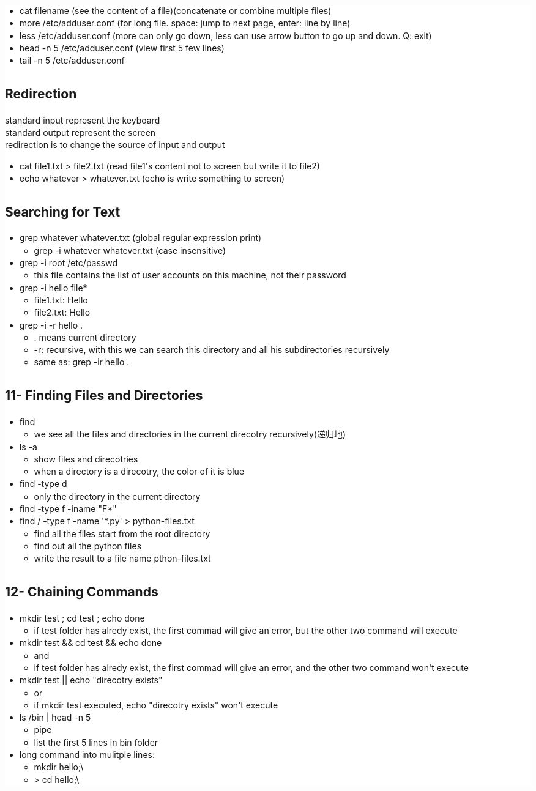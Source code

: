 - cat filename (see the content of a file)(concatenate or combine multiple files)
- more /etc/adduser.conf (for long file. space: jump to next page, enter: line by line)
- less /etc/adduser.conf (more can only go down, less can use arrow button to go up and down. Q: exit)
- head -n 5 /etc/adduser.conf (view first 5 few lines)
- tail -n 5 /etc/adduser.conf

## Redirection

standard input represent the keyboard  
standard output represent the screen  
redirection is to change the source of input and output

- cat file1.txt > file2.txt (read file1's content not to screen but write it to file2)
- echo whatever > whatever.txt (echo is write something to screen)

## Searching for Text

- grep whatever whatever.txt (global regular expression print)
  - grep -i whatever whatever.txt (case insensitive)
- grep -i root /etc/passwd
  - this file contains the list of user accounts on this machine, not their password
- grep -i hello file\*
  - file1.txt: Hello
  - file2.txt: Hello
- grep -i -r hello .
  - . means current directory
  - -r: recursive, with this we can search this directory and all his subdirectories recursively
  - same as: grep -ir hello .

## 11- Finding Files and Directories

- find
  - we see all the files and directories in the current direcotry recursively(递归地)
- ls -a
  - show files and direcotries
  - when a directory is a direcotry, the color of it is blue
- find -type d
  - only the directory in the current directory
- find -type f -iname "F\*"
- find / -type f -name '\*.py' > python-files.txt
  - find all the files start from the root directory
  - find out all the python files
  - write the result to a file name pthon-files.txt

## 12- Chaining Commands

- mkdir test ; cd test ; echo done
  - if test folder has alredy exist, the first commad will give an error, but the other two command will execute
- mkdir test && cd test && echo done
  - and
  - if test folder has alredy exist, the first commad will give an error, and the other two command won't execute
- mkdir test || echo "direcotry exists"
  - or
  - if mkdir test executed, echo "direcotry exists" won't execute
- ls /bin | head -n 5
  - pipe
  - list the first 5 lines in bin folder
- long command into mulitple lines:
  - mkdir hello;\
  - \> cd hello;\